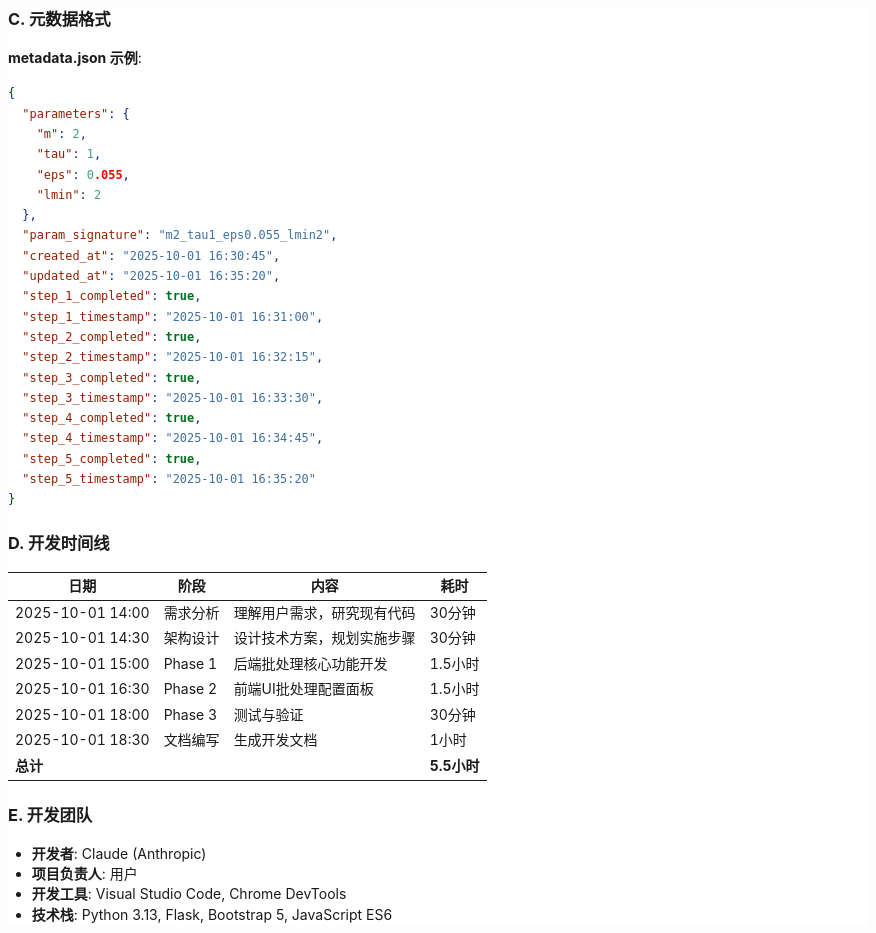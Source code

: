 ```
```

### C. 元数据格式

**metadata.json 示例**:
```json
{
  "parameters": {
    "m": 2,
    "tau": 1,
    "eps": 0.055,
    "lmin": 2
  },
  "param_signature": "m2_tau1_eps0.055_lmin2",
  "created_at": "2025-10-01 16:30:45",
  "updated_at": "2025-10-01 16:35:20",
  "step_1_completed": true,
  "step_1_timestamp": "2025-10-01 16:31:00",
  "step_2_completed": true,
  "step_2_timestamp": "2025-10-01 16:32:15",
  "step_3_completed": true,
  "step_3_timestamp": "2025-10-01 16:33:30",
  "step_4_completed": true,
  "step_4_timestamp": "2025-10-01 16:34:45",
  "step_5_completed": true,
  "step_5_timestamp": "2025-10-01 16:35:20"
}
```

### D. 开发时间线

| 日期 | 阶段 | 内容 | 耗时 |
|------|------|------|------|
| 2025-10-01 14:00 | 需求分析 | 理解用户需求，研究现有代码 | 30分钟 |
| 2025-10-01 14:30 | 架构设计 | 设计技术方案，规划实施步骤 | 30分钟 |
| 2025-10-01 15:00 | Phase 1 | 后端批处理核心功能开发 | 1.5小时 |
| 2025-10-01 16:30 | Phase 2 | 前端UI批处理配置面板 | 1.5小时 |
| 2025-10-01 18:00 | Phase 3 | 测试与验证 | 30分钟 |
| 2025-10-01 18:30 | 文档编写 | 生成开发文档 | 1小时 |
| **总计** | | | **5.5小时** |

### E. 开发团队

- **开发者**: Claude (Anthropic)
- **项目负责人**: 用户
- **开发工具**: Visual Studio Code, Chrome DevTools
- **技术栈**: Python 3.13, Flask, Bootstrap 5, JavaScript ES6
